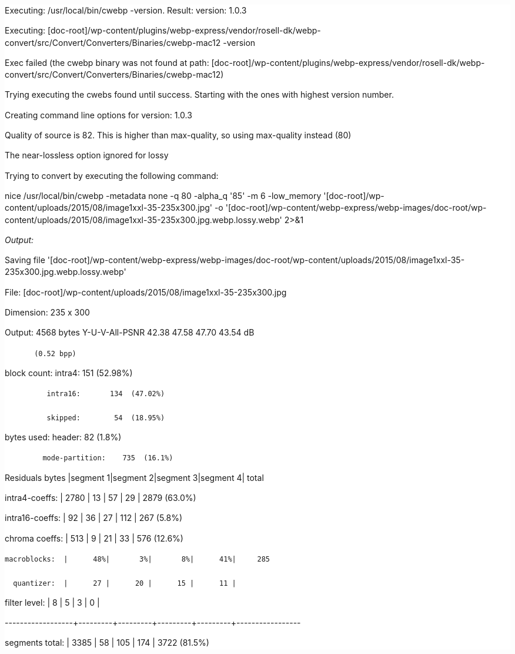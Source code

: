 Executing: /usr/local/bin/cwebp -version. Result: version: 1.0.3

Executing: [doc-root]/wp-content/plugins/webp-express/vendor/rosell-dk/webp-convert/src/Convert/Converters/Binaries/cwebp-mac12 -version

Exec failed (the cwebp binary was not found at path: [doc-root]/wp-content/plugins/webp-express/vendor/rosell-dk/webp-convert/src/Convert/Converters/Binaries/cwebp-mac12)

Trying executing the cwebs found until success. Starting with the ones with highest version number.

Creating command line options for version: 1.0.3

Quality of source is 82. This is higher than max-quality, so using max-quality instead (80)

The near-lossless option ignored for lossy

Trying to convert by executing the following command:

nice /usr/local/bin/cwebp -metadata none -q 80 -alpha_q '85' -m 6 -low_memory '[doc-root]/wp-content/uploads/2015/08/image1xxl-35-235x300.jpg' -o '[doc-root]/wp-content/webp-express/webp-images/doc-root/wp-content/uploads/2015/08/image1xxl-35-235x300.jpg.webp.lossy.webp' 2>&1


*Output:* 

Saving file '[doc-root]/wp-content/webp-express/webp-images/doc-root/wp-content/uploads/2015/08/image1xxl-35-235x300.jpg.webp.lossy.webp'

File:      [doc-root]/wp-content/uploads/2015/08/image1xxl-35-235x300.jpg

Dimension: 235 x 300

Output:    4568 bytes Y-U-V-All-PSNR 42.38 47.58 47.70   43.54 dB

           (0.52 bpp)

block count:  intra4:        151  (52.98%)

              intra16:       134  (47.02%)

              skipped:        54  (18.95%)

bytes used:  header:             82  (1.8%)

             mode-partition:    735  (16.1%)

 Residuals bytes  |segment 1|segment 2|segment 3|segment 4|  total

  intra4-coeffs:  |    2780 |      13 |      57 |      29 |    2879  (63.0%)

 intra16-coeffs:  |      92 |      36 |      27 |     112 |     267  (5.8%)

  chroma coeffs:  |     513 |       9 |      21 |      33 |     576  (12.6%)

    macroblocks:  |      48%|       3%|       8%|      41%|     285

      quantizer:  |      27 |      20 |      15 |      11 |

   filter level:  |       8 |       5 |       3 |       0 |

------------------+---------+---------+---------+---------+-----------------

 segments total:  |    3385 |      58 |     105 |     174 |    3722  (81.5%)

